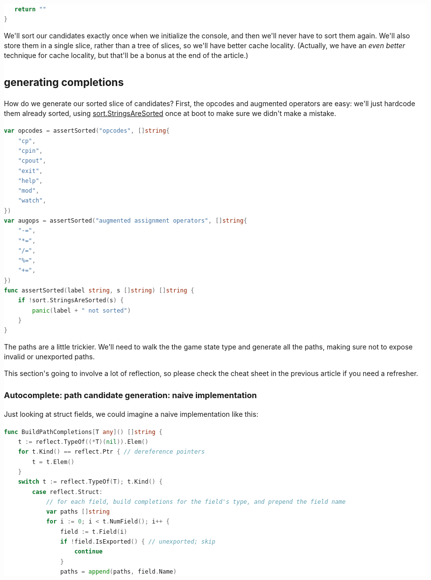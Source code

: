 ```go
   return ""
}
```

We'll sort our candidates exactly once when we initialize the console, and then we'll never have to sort them again. We'll also store them in a single slice, rather than a tree of slices, so we'll have better cache locality. (Actually, we have an _even better_ technique for cache locality, but that'll be a bonus at the end of the article.)

## generating completions

How do we generate our sorted slice of candidates? First, the opcodes and augmented operators are easy: we'll just hardcode them already sorted, using [sort.StringsAreSorted](https://pkg.go.dev/sort#StringsAreSorted) once at boot to make sure we didn't make a mistake.

```go
var opcodes = assertSorted("opcodes", []string{
    "cp",
    "cpin",
    "cpout",
    "exit",
    "help",
    "mod",
    "watch",
})
var augops = assertSorted("augmented assignment operators", []string{
    "-=",
    "*=",
    "/=",
    "%=",
    "+=",
})
func assertSorted(label string, s []string) []string {
    if !sort.StringsAreSorted(s) {
        panic(label + " not sorted")
    }
}
```

The paths are a little trickier. We'll need to walk the the game state type and generate all the paths, making sure not to expose invalid or unexported paths.

This section's going to involve a lot of reflection, so please check the cheat sheet in the previous article if you need a refresher.

### Autocomplete: path candidate generation: naive implementation

Just looking at struct fields, we could imagine a naive implementation like this:

```go
func BuildPathCompletions[T any]() []string {
    t := reflect.TypeOf((*T)(nil)).Elem()
    for t.Kind() == reflect.Ptr { // dereference pointers
        t = t.Elem()
    }
    switch t := reflect.TypeOf(T); t.Kind() {
        case reflect.Struct:
            // for each field, build completions for the field's type, and prepend the field name
            var paths []string
            for i := 0; i < t.NumField(); i++ {
                field := t.Field(i)
                if !field.IsExported() { // unexported; skip
                    continue
                }
                paths = append(paths, field.Name)
```